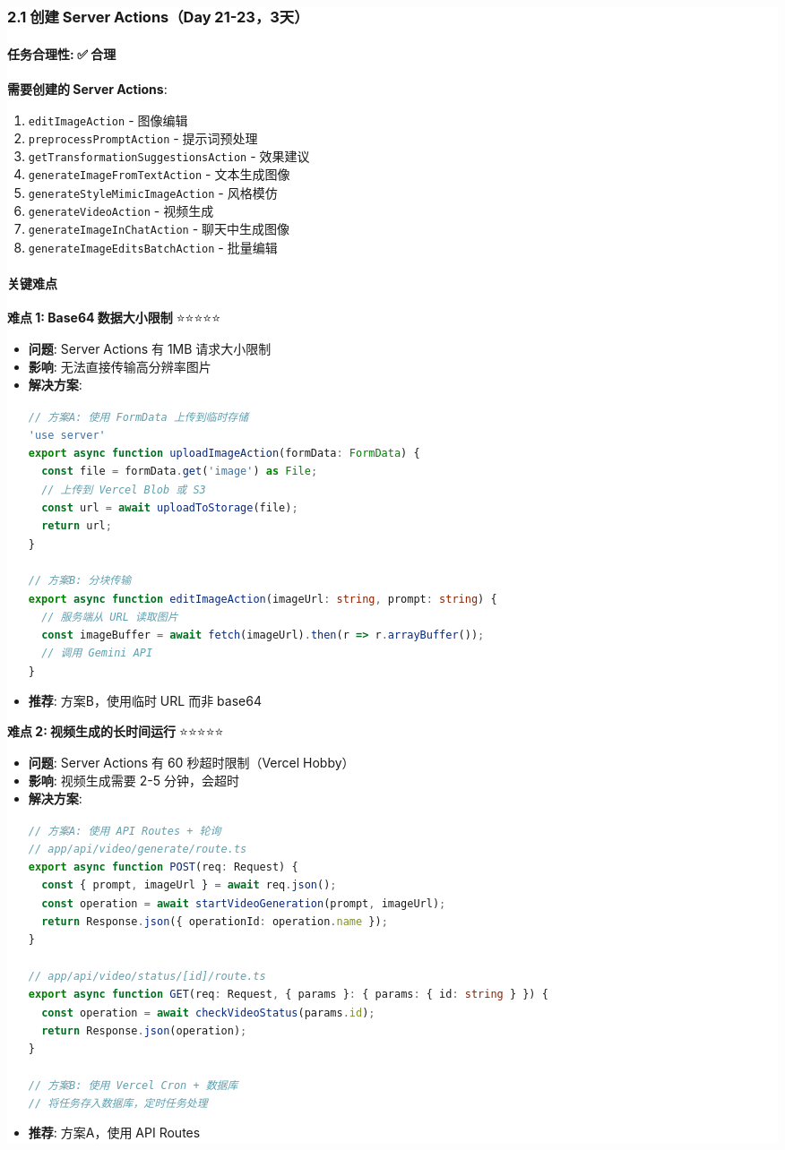 ### 2.1 创建 Server Actions（Day 21-23，3天）

#### 任务合理性: ✅ 合理

**需要创建的 Server Actions**:
1. `editImageAction` - 图像编辑
2. `preprocessPromptAction` - 提示词预处理
3. `getTransformationSuggestionsAction` - 效果建议
4. `generateImageFromTextAction` - 文本生成图像
5. `generateStyleMimicImageAction` - 风格模仿
6. `generateVideoAction` - 视频生成
7. `generateImageInChatAction` - 聊天中生成图像
8. `generateImageEditsBatchAction` - 批量编辑



#### 关键难点

**难点 1: Base64 数据大小限制** ⭐⭐⭐⭐⭐
- **问题**: Server Actions 有 1MB 请求大小限制
- **影响**: 无法直接传输高分辨率图片
- **解决方案**:
  ```typescript
  // 方案A: 使用 FormData 上传到临时存储
  'use server'
  export async function uploadImageAction(formData: FormData) {
    const file = formData.get('image') as File;
    // 上传到 Vercel Blob 或 S3
    const url = await uploadToStorage(file);
    return url;
  }
  
  // 方案B: 分块传输
  export async function editImageAction(imageUrl: string, prompt: string) {
    // 服务端从 URL 读取图片
    const imageBuffer = await fetch(imageUrl).then(r => r.arrayBuffer());
    // 调用 Gemini API
  }
  ```
- **推荐**: 方案B，使用临时 URL 而非 base64

**难点 2: 视频生成的长时间运行** ⭐⭐⭐⭐⭐
- **问题**: Server Actions 有 60 秒超时限制（Vercel Hobby）
- **影响**: 视频生成需要 2-5 分钟，会超时
- **解决方案**:
  ```typescript
  // 方案A: 使用 API Routes + 轮询
  // app/api/video/generate/route.ts
  export async function POST(req: Request) {
    const { prompt, imageUrl } = await req.json();
    const operation = await startVideoGeneration(prompt, imageUrl);
    return Response.json({ operationId: operation.name });
  }
  
  // app/api/video/status/[id]/route.ts
  export async function GET(req: Request, { params }: { params: { id: string } }) {
    const operation = await checkVideoStatus(params.id);
    return Response.json(operation);
  }
  
  // 方案B: 使用 Vercel Cron + 数据库
  // 将任务存入数据库，定时任务处理
  ```
- **推荐**: 方案A，使用 API Routes
